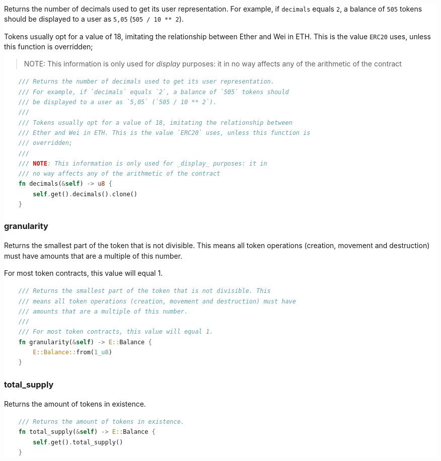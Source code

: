 Returns the number of decimals used to get its user representation.
For example, if `decimals` equals `2`, a balance of `505` tokens should
be displayed to a user as `5,05` (`505 / 10 ** 2`).

Tokens usually opt for a value of 18, imitating the relationship between
Ether and Wei in ETH. This is the value `ERC20` uses, unless this function is
overridden;

> NOTE: This information is only used for _display_ purposes: it in
> no way affects any of the arithmetic of the contract

```rust
    /// Returns the number of decimals used to get its user representation.
    /// For example, if `decimals` equals `2`, a balance of `505` tokens should
    /// be displayed to a user as `5,05` (`505 / 10 ** 2`).
    ///
    /// Tokens usually opt for a value of 18, imitating the relationship between
    /// Ether and Wei in ETH. This is the value `ERC20` uses, unless this function is
    /// overridden;
    ///
    /// NOTE: This information is only used for _display_ purposes: it in
    /// no way affects any of the arithmetic of the contract
    fn decimals(&self) -> u8 {
        self.get().decimals().clone()
    }
```

### granularity

Returns the smallest part of the token that is not divisible. This
means all token operations (creation, movement and destruction) must have
amounts that are a multiple of this number.

For most token contracts, this value will equal 1.

```rust
    /// Returns the smallest part of the token that is not divisible. This
    /// means all token operations (creation, movement and destruction) must have
    /// amounts that are a multiple of this number.
    ///
    /// For most token contracts, this value will equal 1.
    fn granularity(&self) -> E::Balance {
        E::Balance::from(1_u8)
    }
```

### total_supply

Returns the amount of tokens in existence.

```rust
    /// Returns the amount of tokens in existence.
    fn total_supply(&self) -> E::Balance {
        self.get().total_supply()
    }
```
